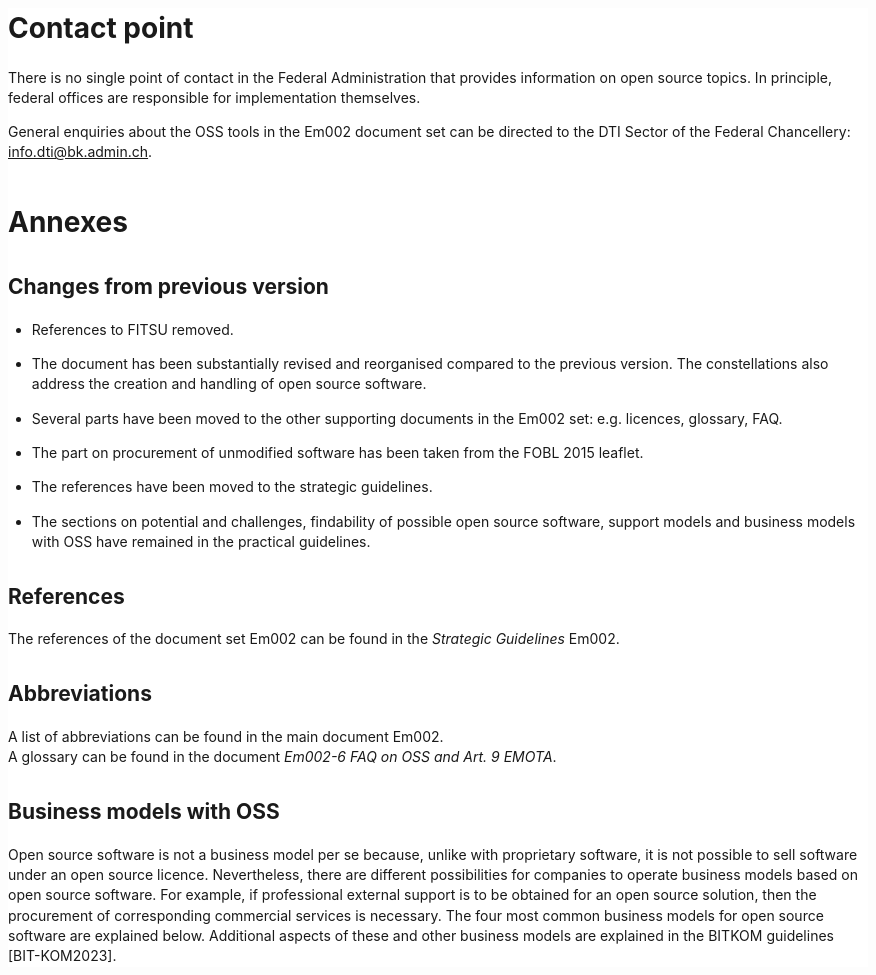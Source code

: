 # Contact point

There is no single point of contact in the Federal Administration that
provides information on open source topics. In principle, federal
offices are responsible for implementation themselves.

General enquiries about the OSS tools in the Em002 document set can be
directed to the DTI Sector of the Federal Chancellery:
<info.dti@bk.admin.ch>.

# Annexes

## Changes from previous version

  - References to FITSU removed.

  - The document has been substantially revised and reorganised compared
    to the previous version. The constellations also address the
    creation and handling of open source software.

  - Several parts have been moved to the other supporting documents in
    the Em002 set: e.g. licences, glossary, FAQ.

  - The part on procurement of unmodified software has been taken from
    the FOBL 2015 leaflet.

  - The references have been moved to the strategic guidelines.

  - The sections on potential and challenges, findability of possible
    open source software, support models and business models with OSS
    have remained in the practical guidelines.

## References

The references of the document set Em002 can be found in the *Strategic
Guidelines* Em002.

## Abbreviations

A list of abbreviations can be found in the main document Em002.  
A glossary can be found in the document *Em002-6 FAQ on OSS and Art. 9
EMOTA*.

## Business models with OSS

Open source software is not a business model per se because, unlike with
proprietary software, it is not possible to sell software under an open
source licence. Nevertheless, there are different possibilities for
companies to operate business models based on open source software. For
example, if professional external support is to be obtained for an open
source solution, then the procurement of corresponding commercial
services is necessary. The four most common business models for open
source software are explained below. Additional aspects of these and
other business models are explained in the BITKOM guidelines
\[BIT-KOM2023\].
